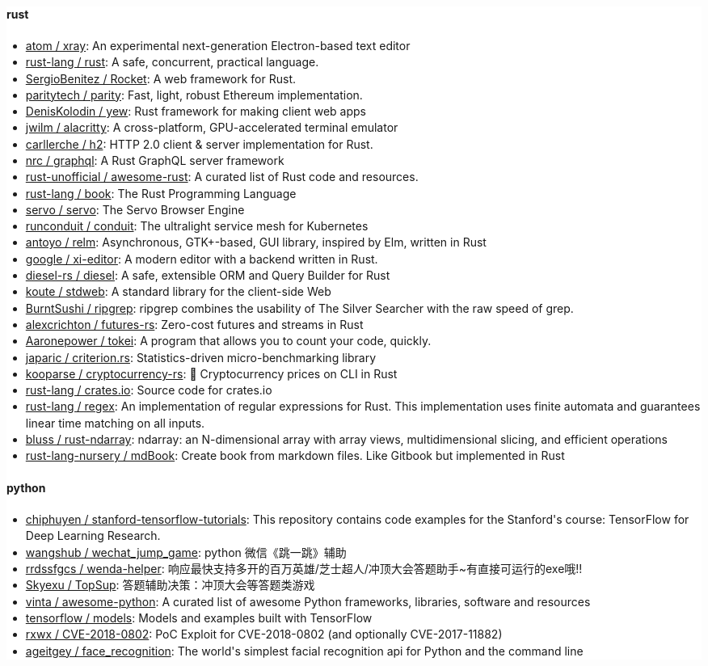 #### rust
* [atom / xray](https://github.com/atom/xray): An experimental next-generation Electron-based text editor
* [rust-lang / rust](https://github.com/rust-lang/rust): A safe, concurrent, practical language.
* [SergioBenitez / Rocket](https://github.com/SergioBenitez/Rocket): A web framework for Rust.
* [paritytech / parity](https://github.com/paritytech/parity): Fast, light, robust Ethereum implementation.
* [DenisKolodin / yew](https://github.com/DenisKolodin/yew): Rust framework for making client web apps
* [jwilm / alacritty](https://github.com/jwilm/alacritty): A cross-platform, GPU-accelerated terminal emulator
* [carllerche / h2](https://github.com/carllerche/h2): HTTP 2.0 client & server implementation for Rust.
* [nrc / graphql](https://github.com/nrc/graphql): A Rust GraphQL server framework
* [rust-unofficial / awesome-rust](https://github.com/rust-unofficial/awesome-rust): A curated list of Rust code and resources.
* [rust-lang / book](https://github.com/rust-lang/book): The Rust Programming Language
* [servo / servo](https://github.com/servo/servo): The Servo Browser Engine
* [runconduit / conduit](https://github.com/runconduit/conduit): The ultralight service mesh for Kubernetes
* [antoyo / relm](https://github.com/antoyo/relm): Asynchronous, GTK+-based, GUI library, inspired by Elm, written in Rust
* [google / xi-editor](https://github.com/google/xi-editor): A modern editor with a backend written in Rust.
* [diesel-rs / diesel](https://github.com/diesel-rs/diesel): A safe, extensible ORM and Query Builder for Rust
* [koute / stdweb](https://github.com/koute/stdweb): A standard library for the client-side Web
* [BurntSushi / ripgrep](https://github.com/BurntSushi/ripgrep): ripgrep combines the usability of The Silver Searcher with the raw speed of grep.
* [alexcrichton / futures-rs](https://github.com/alexcrichton/futures-rs): Zero-cost futures and streams in Rust
* [Aaronepower / tokei](https://github.com/Aaronepower/tokei): A program that allows you to count your code, quickly.
* [japaric / criterion.rs](https://github.com/japaric/criterion.rs): Statistics-driven micro-benchmarking library
* [kooparse / cryptocurrency-rs](https://github.com/kooparse/cryptocurrency-rs): 💸 Cryptocurrency prices on CLI in Rust
* [rust-lang / crates.io](https://github.com/rust-lang/crates.io): Source code for crates.io
* [rust-lang / regex](https://github.com/rust-lang/regex): An implementation of regular expressions for Rust. This implementation uses finite automata and guarantees linear time matching on all inputs.
* [bluss / rust-ndarray](https://github.com/bluss/rust-ndarray): ndarray: an N-dimensional array with array views, multidimensional slicing, and efficient operations
* [rust-lang-nursery / mdBook](https://github.com/rust-lang-nursery/mdBook): Create book from markdown files. Like Gitbook but implemented in Rust

#### python
* [chiphuyen / stanford-tensorflow-tutorials](https://github.com/chiphuyen/stanford-tensorflow-tutorials): This repository contains code examples for the Stanford's course: TensorFlow for Deep Learning Research.
* [wangshub / wechat_jump_game](https://github.com/wangshub/wechat_jump_game): python 微信《跳一跳》辅助
* [rrdssfgcs / wenda-helper](https://github.com/rrdssfgcs/wenda-helper): 响应最快支持多开的百万英雄/芝士超人/冲顶大会答题助手~有直接可运行的exe哦!!
* [Skyexu / TopSup](https://github.com/Skyexu/TopSup): 答题辅助决策：冲顶大会等答题类游戏
* [vinta / awesome-python](https://github.com/vinta/awesome-python): A curated list of awesome Python frameworks, libraries, software and resources
* [tensorflow / models](https://github.com/tensorflow/models): Models and examples built with TensorFlow
* [rxwx / CVE-2018-0802](https://github.com/rxwx/CVE-2018-0802): PoC Exploit for CVE-2018-0802 (and optionally CVE-2017-11882)
* [ageitgey / face_recognition](https://github.com/ageitgey/face_recognition): The world's simplest facial recognition api for Python and the command line